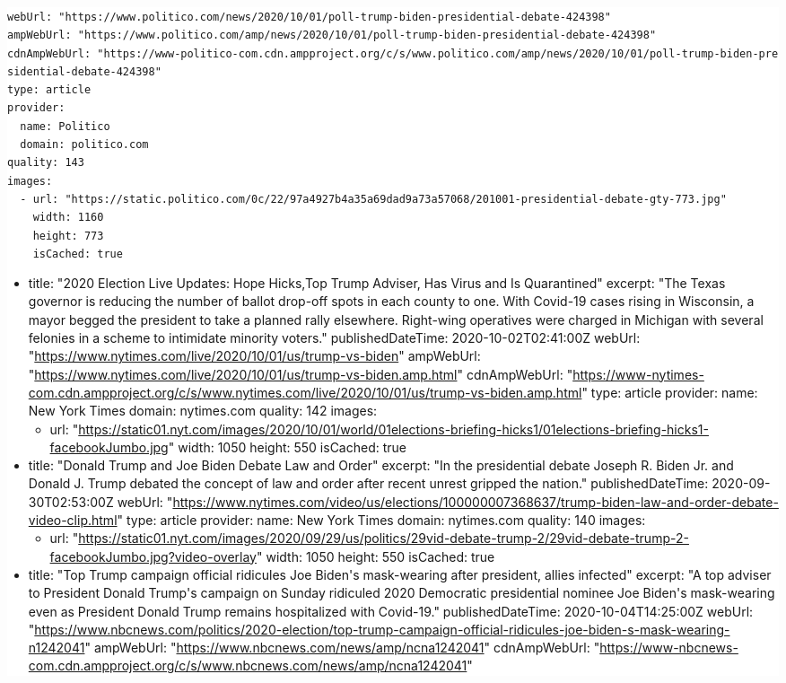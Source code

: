     webUrl: "https://www.politico.com/news/2020/10/01/poll-trump-biden-presidential-debate-424398"
    ampWebUrl: "https://www.politico.com/amp/news/2020/10/01/poll-trump-biden-presidential-debate-424398"
    cdnAmpWebUrl: "https://www-politico-com.cdn.ampproject.org/c/s/www.politico.com/amp/news/2020/10/01/poll-trump-biden-presidential-debate-424398"
    type: article
    provider:
      name: Politico
      domain: politico.com
    quality: 143
    images:
      - url: "https://static.politico.com/0c/22/97a4927b4a35a69dad9a73a57068/201001-presidential-debate-gty-773.jpg"
        width: 1160
        height: 773
        isCached: true
  - title: "2020 Election Live Updates: Hope Hicks,Top Trump Adviser, Has Virus and Is Quarantined"
    excerpt: "The Texas governor is reducing the number of ballot drop-off spots in each county to one. With Covid-19 cases rising in Wisconsin, a mayor begged the president to take a planned rally elsewhere. Right-wing operatives were charged in Michigan with several felonies in a scheme to intimidate minority voters."
    publishedDateTime: 2020-10-02T02:41:00Z
    webUrl: "https://www.nytimes.com/live/2020/10/01/us/trump-vs-biden"
    ampWebUrl: "https://www.nytimes.com/live/2020/10/01/us/trump-vs-biden.amp.html"
    cdnAmpWebUrl: "https://www-nytimes-com.cdn.ampproject.org/c/s/www.nytimes.com/live/2020/10/01/us/trump-vs-biden.amp.html"
    type: article
    provider:
      name: New York Times
      domain: nytimes.com
    quality: 142
    images:
      - url: "https://static01.nyt.com/images/2020/10/01/world/01elections-briefing-hicks1/01elections-briefing-hicks1-facebookJumbo.jpg"
        width: 1050
        height: 550
        isCached: true
  - title: "Donald Trump and Joe Biden Debate Law and Order"
    excerpt: "In the presidential debate Joseph R. Biden Jr. and Donald J. Trump debated the concept of law and order after recent unrest gripped the nation."
    publishedDateTime: 2020-09-30T02:53:00Z
    webUrl: "https://www.nytimes.com/video/us/elections/100000007368637/trump-biden-law-and-order-debate-video-clip.html"
    type: article
    provider:
      name: New York Times
      domain: nytimes.com
    quality: 140
    images:
      - url: "https://static01.nyt.com/images/2020/09/29/us/politics/29vid-debate-trump-2/29vid-debate-trump-2-facebookJumbo.jpg?video-overlay"
        width: 1050
        height: 550
        isCached: true
  - title: "Top Trump campaign official ridicules Joe Biden's mask-wearing after president, allies infected"
    excerpt: "A top adviser to President Donald Trump's campaign on Sunday ridiculed 2020 Democratic presidential nominee Joe Biden's mask-wearing even as President Donald Trump remains hospitalized with Covid-19."
    publishedDateTime: 2020-10-04T14:25:00Z
    webUrl: "https://www.nbcnews.com/politics/2020-election/top-trump-campaign-official-ridicules-joe-biden-s-mask-wearing-n1242041"
    ampWebUrl: "https://www.nbcnews.com/news/amp/ncna1242041"
    cdnAmpWebUrl: "https://www-nbcnews-com.cdn.ampproject.org/c/s/www.nbcnews.com/news/amp/ncna1242041"